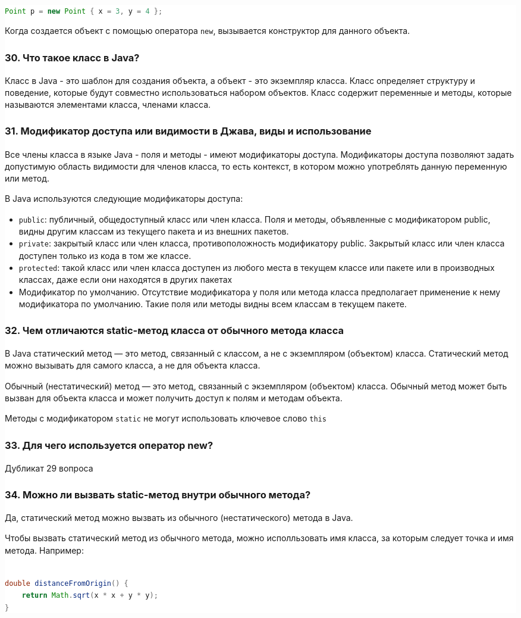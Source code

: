 ```Java
Point p = new Point { x = 3, y = 4 };
```

Когда создается объект с помощью оператора `new`, вызывается конструктор для данного объекта.

### 30. Что такое класс в Java?

Класс в Java - это шаблон для создания объекта, а объект - это экземпляр класса. Класс определяет структуру и поведение, которые будут совместно использоваться набором объектов. Класс содержит переменные и методы, которые называются элементами класса, членами класса.

### 31. Модификатор доступа или видимости в Джава, виды и использование

Все члены класса в языке Java - поля и методы - имеют модификаторы доступа. Модификаторы доступа позволяют задать допустимую область видимости для членов класса, то есть контекст, в котором можно употреблять данную переменную или метод.

В Java используются следующие модификаторы доступа:

- `public`: публичный, общедоступный класс или член класса. Поля и методы, объявленные с модификатором public, видны другим классам из текущего пакета и из внешних пакетов.
- `private`: закрытый класс или член класса, противоположность модификатору public. Закрытый класс или член класса доступен только из кода в том же классе.
- `protected`: такой класс или член класса доступен из любого места в текущем классе или пакете или в производных классах, даже если они находятся в других пакетах
- Модификатор по умолчанию. Отсутствие модификатора у поля или метода класса предполагает применение к нему модификатора по умолчанию. Такие поля или методы видны всем классам в текущем пакете.

### 32. Чем отличаются static-метод класса от обычного метода класса

В Java статический метод — это метод, связанный с классом, а не с экземпляром (объектом) класса. Статический метод можно вызывать для самого класса, а не для объекта класса.

Обычный (нестатический) метод — это метод, связанный с экземпляром (объектом) класса. Обычный метод может быть вызван для объекта класса и может получить доступ к полям и методам объекта.

Методы с модификатором `static` не могут использовать ключевое слово `this`

### 33. Для чего используется оператор new?

Дубликат 29 вопроса

### 34. Можно ли вызвать static-метод внутри обычного метода?

Да, статический метод можно вызвать из обычного (нестатического) метода в Java.

Чтобы вызвать статический метод из обычного метода, можно исполльзовать имя класса, за которым следует точка и имя метода. Например:

```Java

double distanceFromOrigin() {
    return Math.sqrt(x * x + y * y);
}
```
